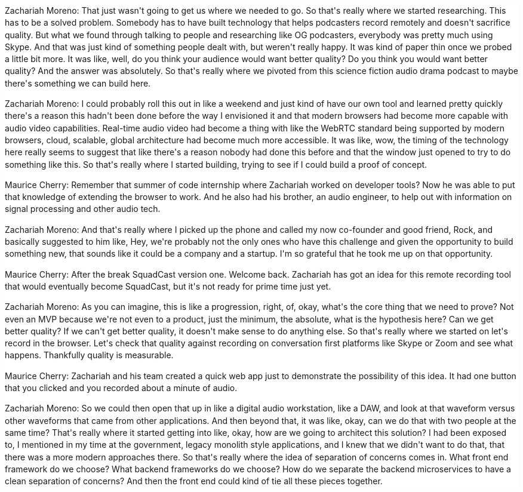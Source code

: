 Zachariah Moreno: That just wasn't going to get us where we needed to go. So
that's really where we started researching. This has to be a solved problem.
Somebody has to have built technology that helps podcasters record remotely and
doesn't sacrifice quality. But what we found through talking to people and
researching like OG podcasters, everybody was pretty much using Skype. And that
was just kind of something people dealt with, but weren't really happy. It was
kind of paper thin once we probed a little bit more. It was like, well, do you
think your audience would want better quality? Do you think you would want
better quality? And the answer was absolutely. So that's really where we pivoted
from this science fiction audio drama podcast to maybe there's something we can
build here.

Zachariah Moreno: I could probably roll this out in like a weekend and just kind
of have our own tool and learned pretty quickly there's a reason this hadn't
been done before the way I envisioned it and that modern browsers had become
more capable with audio video capabilities. Real-time audio video had become a
thing with like the WebRTC standard being supported by modern browsers, cloud,
scalable, global architecture had become much more accessible. It was like, wow,
the timing of the technology here really seems to suggest that like there's a
reason nobody had done this before and that the window just opened to try to do
something like this. So that's really where I started building, trying to see if
I could build a proof of concept.

Maurice Cherry: Remember that summer of code internship where Zachariah worked
on developer tools? Now he was able to put that knowledge of extending the
browser to work. And he also had his brother, an audio engineer, to help out
with information on signal processing and other audio tech.

Zachariah Moreno: And that's really where I picked up the phone and called my
now co-founder and good friend, Rock, and basically suggested to him like, Hey,
we're probably not the only ones who have this challenge and given the
opportunity to build something new, that sounds like it could be a company and a
startup. I'm so grateful that he took me up on that opportunity.

Maurice Cherry: After the break SquadCast version one. Welcome back. Zachariah
has got an idea for this remote recording tool that would eventually become
SquadCast, but it's not ready for prime time just yet.

Zachariah Moreno: As you can imagine, this is like a progression, right, of,
okay, what's the core thing that we need to prove? Not even an MVP because we're
not even to a product, just the minimum, the absolute, what is the hypothesis
here? Can we get better quality? If we can't get better quality, it doesn't make
sense to do anything else. So that's really where we started on let's record in
the browser. Let's check that quality against recording on conversation first
platforms like Skype or Zoom and see what happens. Thankfully quality is
measurable.

Maurice Cherry: Zachariah and his team created a quick web app just to
demonstrate the possibility of this idea. It had one button that you clicked and
you recorded about a minute of audio.

Zachariah Moreno: So we could then open that up in like a digital audio
workstation, like a DAW, and look at that waveform versus other waveforms that
came from other applications. And then beyond that, it was like, okay, can we do
that with two people at the same time? That's really where it started getting
into like, okay, how are we going to architect this solution? I had been exposed
to, I mentioned in my time at the government, legacy monolith style
applications, and I knew that we didn't want to do that, that there was a more
modern approaches there. So that's really where the idea of separation of
concerns comes in. What front end framework do we choose? What backend
frameworks do we choose? How do we separate the backend microservices to have a
clean separation of concerns? And then the front end could kind of tie all these
pieces together.

